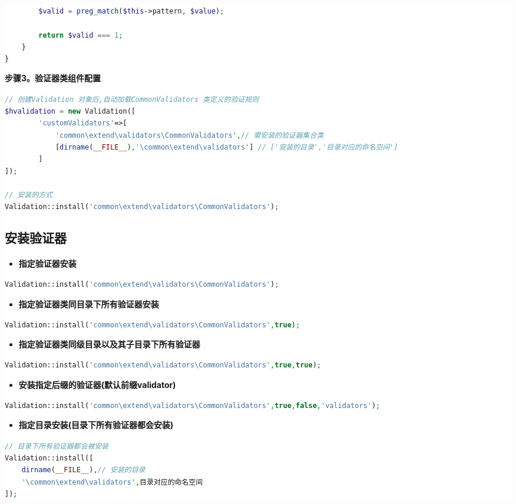 ```php
        $valid = preg_match($this->pattern, $value);

        return $valid === 1;
    }
}
```

**步骤3。验证器类组件配置**
```php
// 创建Validation 对象后,自动加载CommonValidators 类定义的验证规则
$hvalidation = new Validation([
        'customValidators'=>[
            'common\extend\validators\CommonValidators',// 需安装的验证器集合类
            [dirname(__FILE__),'\common\extend\validators'] // ['安装的目录','目录对应的命名空间']
        ]
]);

// 安装的方式
Validation::install('common\extend\validators\CommonValidators');

```

## 安装验证器
- **指定验证器安装**
```php
Validation::install('common\extend\validators\CommonValidators');

```

- **指定验证器类同目录下所有验证器安装**
```php
Validation::install('common\extend\validators\CommonValidators',true);

```

- **指定验证器类同级目录以及其子目录下所有验证器**
```php
Validation::install('common\extend\validators\CommonValidators',true,true);

```

- **安装指定后缀的验证器(默认前缀validator)**
```php
Validation::install('common\extend\validators\CommonValidators',true,false,'validators');

```

- **指定目录安装(目录下所有验证器都会安装)**
```php
// 目录下所有验证器都会被安装
Validation::install([
    dirname(__FILE__),// 安装的目录
    '\common\extend\validators',目录对应的命名空间
]);

```
